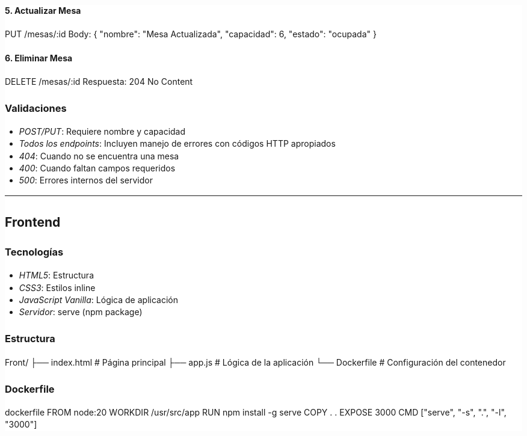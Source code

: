 
#### 5. Actualizar Mesa

PUT /mesas/:id
Body: {
  "nombre": "Mesa Actualizada",
  "capacidad": 6,
  "estado": "ocupada"
}


#### 6. Eliminar Mesa

DELETE /mesas/:id
Respuesta: 204 No Content


### Validaciones

- *POST/PUT*: Requiere nombre y capacidad
- *Todos los endpoints*: Incluyen manejo de errores con códigos HTTP apropiados
- *404*: Cuando no se encuentra una mesa
- *400*: Cuando faltan campos requeridos
- *500*: Errores internos del servidor

---

## Frontend

### Tecnologías

- *HTML5*: Estructura
- *CSS3*: Estilos inline
- *JavaScript Vanilla*: Lógica de aplicación
- *Servidor*: serve (npm package)

### Estructura


Front/
├── index.html             # Página principal
├── app.js                 # Lógica de la aplicación
└── Dockerfile             # Configuración del contenedor


### Dockerfile

dockerfile
FROM node:20
WORKDIR /usr/src/app
RUN npm install -g serve
COPY . .
EXPOSE 3000
CMD ["serve", "-s", ".", "-l", "3000"]
